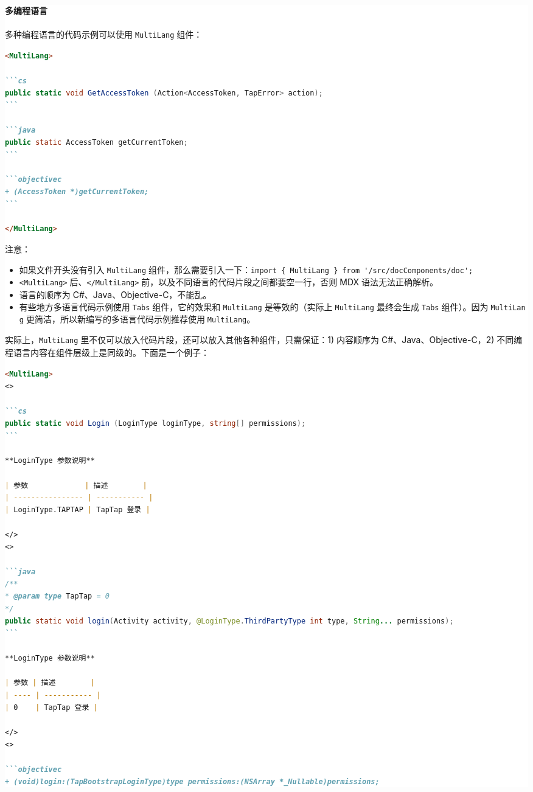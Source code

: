 #### 多编程语言

多种编程语言的代码示例可以使用 `MultiLang` 组件：

````md
<MultiLang>

```cs
public static void GetAccessToken (Action<AccessToken, TapError> action);
```

```java
public static AccessToken getCurrentToken;
```

```objectivec
+ (AccessToken *)getCurrentToken;
```

</MultiLang>
````

注意：

- 如果文件开头没有引入 `MultiLang` 组件，那么需要引入一下：`import { MultiLang } from '/src/docComponents/doc';`
- `<MultiLang>` 后、`</MultiLang>` 前，以及不同语言的代码片段之间都要空一行，否则 MDX 语法无法正确解析。
- 语言的顺序为 C#、Java、Objective-C，不能乱。
- 有些地方多语言代码示例使用 `Tabs` 组件，它的效果和 `MultiLang` 是等效的（实际上 `MultiLang` 最终会生成 `Tabs` 组件）。因为 `MultiLang` 更简洁，所以新编写的多语言代码示例推荐使用 `MultiLang`。

实际上，`MultiLang` 里不仅可以放入代码片段，还可以放入其他各种组件，只需保证：1) 内容顺序为 C#、Java、Objective-C，2) 不同编程语言内容在组件层级上是同级的。下面是一个例子：

````md
<MultiLang>
<>

```cs
public static void Login (LoginType loginType, string[] permissions);
```

**LoginType 参数说明**

| 参数             | 描述        |
| ---------------- | ----------- |
| LoginType.TAPTAP | TapTap 登录 |

</>
<>

```java
/**
* @param type TapTap = 0
*/
public static void login(Activity activity, @LoginType.ThirdPartyType int type, String... permissions);
```

**LoginType 参数说明**

| 参数 | 描述        |
| ---- | ----------- |
| 0    | TapTap 登录 |

</>
<>

```objectivec
+ (void)login:(TapBootstrapLoginType)type permissions:(NSArray *_Nullable)permissions;
````